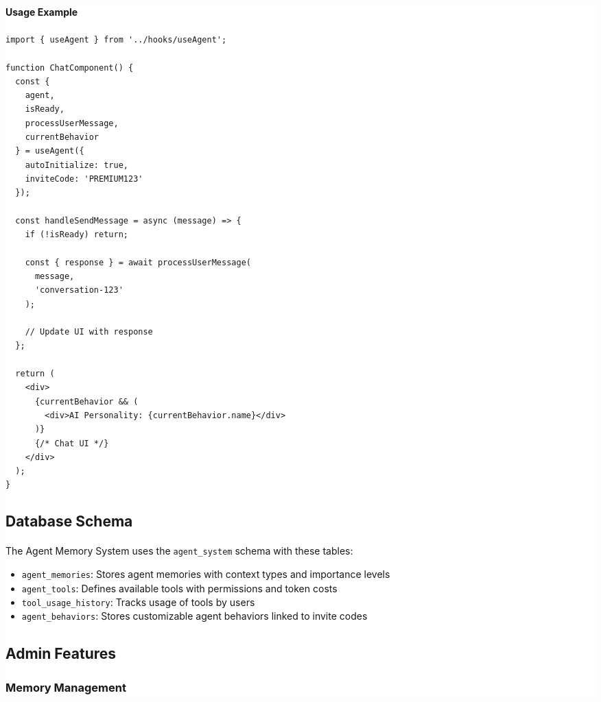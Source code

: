 #### Usage Example

```tsx
import { useAgent } from '../hooks/useAgent';

function ChatComponent() {
  const { 
    agent, 
    isReady, 
    processUserMessage, 
    currentBehavior 
  } = useAgent({
    autoInitialize: true,
    inviteCode: 'PREMIUM123'
  });

  const handleSendMessage = async (message) => {
    if (!isReady) return;
    
    const { response } = await processUserMessage(
      message,
      'conversation-123'
    );
    
    // Update UI with response
  };

  return (
    <div>
      {currentBehavior && (
        <div>AI Personality: {currentBehavior.name}</div>
      )}
      {/* Chat UI */}
    </div>
  );
}
```

## Database Schema

The Agent Memory System uses the `agent_system` schema with these tables:

- `agent_memories`: Stores agent memories with context types and importance levels
- `agent_tools`: Defines available tools with permissions and token costs
- `tool_usage_history`: Tracks usage of tools by users
- `agent_behaviors`: Stores customizable agent behaviors linked to invite codes

## Admin Features

### Memory Management
